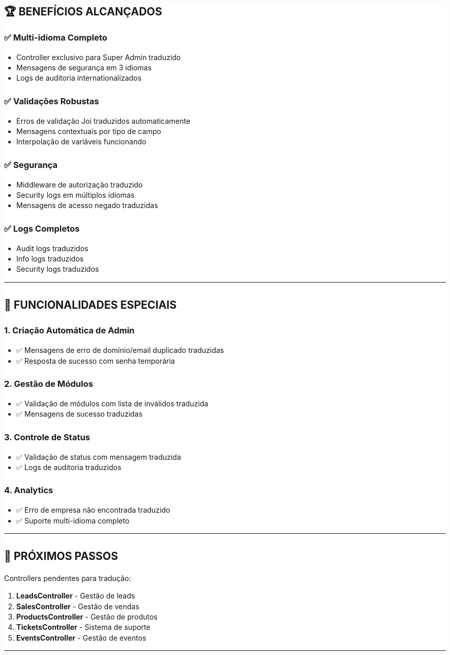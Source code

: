 
## 🏆 **BENEFÍCIOS ALCANÇADOS**

### ✅ **Multi-idioma Completo**
- Controller exclusivo para Super Admin traduzido
- Mensagens de segurança em 3 idiomas
- Logs de auditoria internationalizados

### ✅ **Validações Robustas**
- Erros de validação Joi traduzidos automaticamente
- Mensagens contextuais por tipo de campo
- Interpolação de variáveis funcionando

### ✅ **Segurança**
- Middleware de autorização traduzido
- Security logs em múltiplos idiomas
- Mensagens de acesso negado traduzidas

### ✅ **Logs Completos**
- Audit logs traduzidos
- Info logs traduzidos  
- Security logs traduzidos

---

## 🎯 **FUNCIONALIDADES ESPECIAIS**

### **1. Criação Automática de Admin**
- ✅ Mensagens de erro de domínio/email duplicado traduzidas
- ✅ Resposta de sucesso com senha temporária

### **2. Gestão de Módulos**
- ✅ Validação de módulos com lista de inválidos traduzida
- ✅ Mensagens de sucesso traduzidas

### **3. Controle de Status**
- ✅ Validação de status com mensagem traduzida
- ✅ Logs de auditoria traduzidos

### **4. Analytics**
- ✅ Erro de empresa não encontrada traduzido
- ✅ Suporte multi-idioma completo

---

## 🚀 **PRÓXIMOS PASSOS**

Controllers pendentes para tradução:
1. **LeadsController** - Gestão de leads
2. **SalesController** - Gestão de vendas
3. **ProductsController** - Gestão de produtos
4. **TicketsController** - Sistema de suporte
5. **EventsController** - Gestão de eventos

---